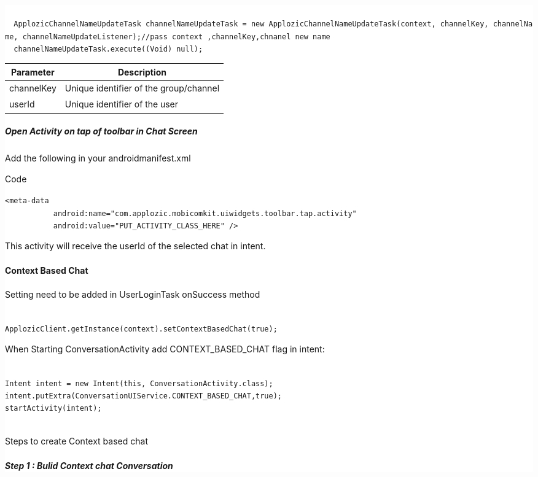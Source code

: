 ```

  ApplozicChannelNameUpdateTask channelNameUpdateTask = new ApplozicChannelNameUpdateTask(context, channelKey, channelName, channelNameUpdateListener);//pass context ,channelKey,chnanel new name 
  channelNameUpdateTask.execute((Void) null);

 ```
| Parameter | Description  |
| --------- | ------------ |
| channelKey | Unique identifier of the group/channel |
| userId | Unique identifier of the user




  
  
##### Open Activity on tap of toolbar in Chat Screen

  Add the following in your androidmanifest.xml
  
  Code
  ```
  <meta-data
             android:name="com.applozic.mobicomkit.uiwidgets.toolbar.tap.activity"
             android:value="PUT_ACTIVITY_CLASS_HERE" />
 ```

  This activity will receive the userId of the selected chat in intent.
  
  
#### Context Based Chat 



Setting need to be added in UserLoginTask onSuccess method


``` 

ApplozicClient.getInstance(context).setContextBasedChat(true);

```


When Starting ConversationActivity add  CONTEXT_BASED_CHAT flag in intent: 


```

Intent intent = new Intent(this, ConversationActivity.class);
intent.putExtra(ConversationUIService.CONTEXT_BASED_CHAT,true);
startActivity(intent);
 
```
 
 
 
Steps to create Context based chat 
 
 
##### Step 1 : Bulid Context chat Conversation
 